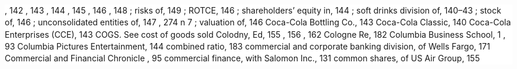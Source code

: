 ,
142
,
143
,
144
,
145
,
146
,
148
; risks of,
149
; ROTCE,
146
; shareholders’ equity in,
144
; soft drinks division of,
140–43
; stock of,
146
; unconsolidated entities of,
147
,
274
n
7
; valuation of,
146
Coca-Cola Bottling Co.,
143
Coca-Cola Classic,
140
Coca-Cola Enterprises (CCE),
143
COGS.
See
cost of goods sold
Colodny, Ed,
155
,
156
,
162
Cologne Re,
182
Columbia Business School,
1
,
93
Columbia Pictures Entertainment,
144
combined ratio,
183
commercial and corporate banking division, of Wells Fargo,
171
Commercial and Financial Chronicle
,
95
commercial finance, with Salomon Inc.,
131
common shares, of US Air Group,
155